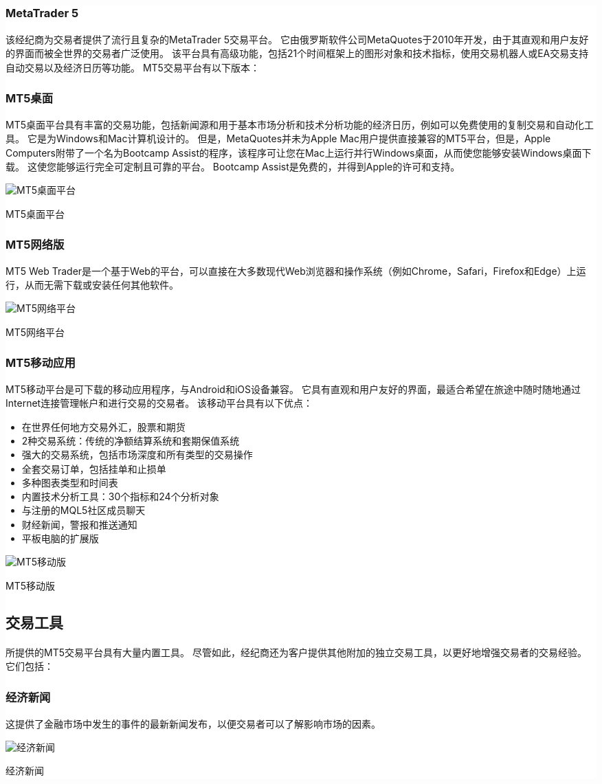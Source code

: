 ### MetaTrader 5

该经纪商为交易者提供了流行且复杂的MetaTrader 5交易平台。 它由俄罗斯软件公司MetaQuotes于2010年开发，由于其直观和用户友好的界面而被全世界的交易者广泛使用。 该平台具有高级功能，包括21个时间框架上的图形对象和技术指标，使用交易机器人或EA交易支持自动交易以及经济日历等功能。 MT5交易平台有以下版本：

### MT5桌面

MT5桌面平台具有丰富的交易功能，包括新闻源和用于基本市场分析和技术分析功能的经济日历，例如可以免费使用的复制交易和自动化工具。 它是为Windows和Mac计算机设计的。 但是，MetaQuotes并未为Apple Mac用户提供直接兼容的MT5平台，但是，Apple Computers附带了一个名为Bootcamp Assist的程序，该程序可让您在Mac上运行并行Windows桌面，从而使您能够安装Windows桌面下载。 这使您能够运行完全可定制且可靠的平台。 Bootcamp Assist是免费的，并得到Apple的许可和支持。

![MT5桌面平台](https://cdn.fendou.la/funstoutiao/2020/11/YLD-FX-Review-MT5-Desktop-Platform.png "MT5桌面平台")

MT5桌面平台

### MT5网络版

MT5 Web Trader是一个基于Web的平台，可以直接在大多数现代Web浏览器和操作系统（例如Chrome，Safari，Firefox和Edge）上运行，从而无需下载或安装任何其他软件。

![MT5网络平台](https://cdn.fendou.la/funstoutiao/2020/11/YLD-FX-Review-MT5-Web-Platform.png "MT5网络平台")

MT5网络平台

### MT5移动应用

MT5移动平台是可下载的移动应用程序，与Android和iOS设备兼容。 它具有直观和用户友好的界面，最适合希望在旅途中随时随地通过Internet连接管理帐户和进行交易的交易者。 该移动平台具有以下优点：

- 在世界任何地方交易外汇，股票和期货
- 2种交易系统：传统的净额结算系统和套期保值系统
- 强大的交易系统，包括市场深度和所有类型的交易操作
- 全套交易订单，包括挂单和止损单
- 多种图表类型和时间表
- 内置技术分析工具：30个指标和24个分析对象
- 与注册的MQL5社区成员聊天
- 财经新闻，警报和推送通知
- 平板电脑的扩展版

![MT5移动版](https://cdn.fendou.la/funstoutiao/2020/11/YLD-FX-Review-MT5-Mobile.png "MT5移动版")

MT5移动版

## 交易工具

所提供的MT5交易平台具有大量内置工具。 尽管如此，经纪商还为客户提供其他附加的独立交易工具，以更好地增强交易者的交易经验。 它们包括：

### 经济新闻

这提供了金融市场中发生的事件的最新新闻发布，以便交易者可以了解影响市场的因素。

![经济新闻](https://cdn.fendou.la/funstoutiao/2020/11/YLD-FX-Review-Economic-News.png "经济新闻")

经济新闻
